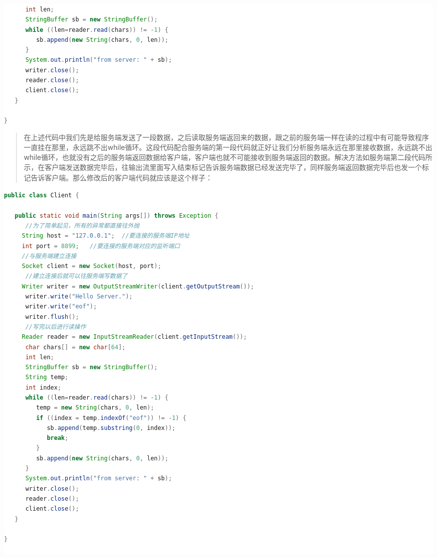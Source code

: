 ```java
      int len;  
      StringBuffer sb = new StringBuffer();  
      while ((len=reader.read(chars)) != -1) {  
         sb.append(new String(chars, 0, len));  
      }  
      System.out.println("from server: " + sb);  
      writer.close();  
      reader.close();  
      client.close();  
   }  
     
}  

```
    
>   在上述代码中我们先是给服务端发送了一段数据，之后读取服务端返回来的数据，跟之前的服务端一样在读的过程中有可能导致程序一直挂在那里，永远跳不出while循环。这段代码配合服务端的第一段代码就正好让我们分析服务端永远在那里接收数据，永远跳不出while循环，也就没有之后的服务端返回数据给客户端，客户端也就不可能接收到服务端返回的数据。解决方法如服务端第二段代码所示，在客户端发送数据完毕后，往输出流里面写入结束标记告诉服务端数据已经发送完毕了，同样服务端返回数据完毕后也发一个标记告诉客户端。那么修改后的客户端代码就应该是这个样子：

```java
public class Client {  
   
   public static void main(String args[]) throws Exception {  
      //为了简单起见，所有的异常都直接往外抛  
     String host = "127.0.0.1";  //要连接的服务端IP地址  
     int port = 8899;   //要连接的服务端对应的监听端口  
     //与服务端建立连接  
     Socket client = new Socket(host, port);  
      //建立连接后就可以往服务端写数据了  
     Writer writer = new OutputStreamWriter(client.getOutputStream());  
      writer.write("Hello Server.");  
      writer.write("eof");  
      writer.flush();  
      //写完以后进行读操作  
     Reader reader = new InputStreamReader(client.getInputStream());  
      char chars[] = new char[64];  
      int len;  
      StringBuffer sb = new StringBuffer();  
      String temp;  
      int index;  
      while ((len=reader.read(chars)) != -1) {  
         temp = new String(chars, 0, len);  
         if ((index = temp.indexOf("eof")) != -1) {  
            sb.append(temp.substring(0, index));  
            break;  
         }  
         sb.append(new String(chars, 0, len));  
      }  
      System.out.println("from server: " + sb);  
      writer.close();  
      reader.close();  
      client.close();  
   }  
     
}  
   
```
    